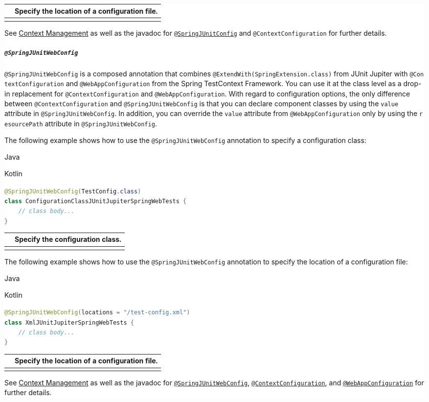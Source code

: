 |      | Specify the location of a configuration file. |
| ---- | --------------------------------------------- |
|      |                                               |

See [Context Management](https://docs.spring.io/spring-framework/docs/current/reference/html/testing.html#testcontext-ctx-management) as well as the javadoc for [`@SpringJUnitConfig`](https://docs.spring.io/spring-framework/docs/5.3.17/javadoc-api/org/springframework/test/context/junit/jupiter/SpringJUnitConfig.html) and `@ContextConfiguration` for further details.

##### `@SpringJUnitWebConfig`

`@SpringJUnitWebConfig` is a composed annotation that combines `@ExtendWith(SpringExtension.class)` from JUnit Jupiter with `@ContextConfiguration` and `@WebAppConfiguration` from the Spring TestContext Framework. You can use it at the class level as a drop-in replacement for `@ContextConfiguration` and `@WebAppConfiguration`. With regard to configuration options, the only difference between `@ContextConfiguration` and `@SpringJUnitWebConfig` is that you can declare component classes by using the `value` attribute in `@SpringJUnitWebConfig`. In addition, you can override the `value` attribute from `@WebAppConfiguration` only by using the `resourcePath` attribute in `@SpringJUnitWebConfig`.

The following example shows how to use the `@SpringJUnitWebConfig` annotation to specify a configuration class:

Java

Kotlin

```java
@SpringJUnitWebConfig(TestConfig.class) 
class ConfigurationClassJUnitJupiterSpringWebTests {
    // class body...
}
```

|      | Specify the configuration class. |
| ---- | -------------------------------- |
|      |                                  |

The following example shows how to use the `@SpringJUnitWebConfig` annotation to specify the location of a configuration file:

Java

Kotlin

```java
@SpringJUnitWebConfig(locations = "/test-config.xml") 
class XmlJUnitJupiterSpringWebTests {
    // class body...
}
```

|      | Specify the location of a configuration file. |
| ---- | --------------------------------------------- |
|      |                                               |

See [Context Management](https://docs.spring.io/spring-framework/docs/current/reference/html/testing.html#testcontext-ctx-management) as well as the javadoc for [`@SpringJUnitWebConfig`](https://docs.spring.io/spring-framework/docs/5.3.17/javadoc-api/org/springframework/test/context/junit/jupiter/web/SpringJUnitWebConfig.html), [`@ContextConfiguration`](https://docs.spring.io/spring-framework/docs/5.3.17/javadoc-api/org/springframework/test/context/ContextConfiguration.html), and [`@WebAppConfiguration`](https://docs.spring.io/spring-framework/docs/5.3.17/javadoc-api/org/springframework/test/context/web/WebAppConfiguration.html) for further details.
